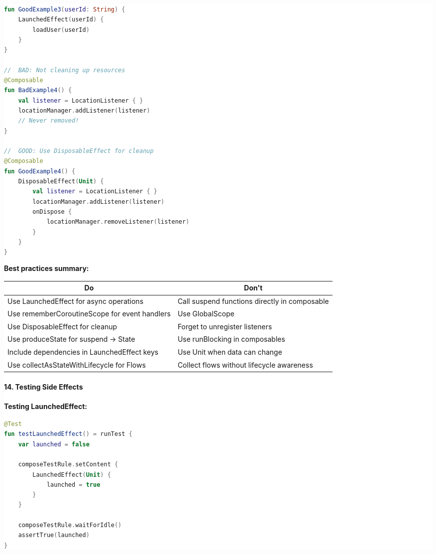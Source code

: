 ```kotlin
fun GoodExample3(userId: String) {
    LaunchedEffect(userId) {
        loadUser(userId)
    }
}

//  BAD: Not cleaning up resources
@Composable
fun BadExample4() {
    val listener = LocationListener { }
    locationManager.addListener(listener)
    // Never removed!
}

//  GOOD: Use DisposableEffect for cleanup
@Composable
fun GoodExample4() {
    DisposableEffect(Unit) {
        val listener = LocationListener { }
        locationManager.addListener(listener)
        onDispose {
            locationManager.removeListener(listener)
        }
    }
}
```

**Best practices summary:**

| Do | Don't |
|----|-------|
| Use LaunchedEffect for async operations | Call suspend functions directly in composable |
| Use rememberCoroutineScope for event handlers | Use GlobalScope |
| Use DisposableEffect for cleanup | Forget to unregister listeners |
| Use produceState for suspend → State | Use runBlocking in composables |
| Include dependencies in LaunchedEffect keys | Use Unit when data can change |
| Use collectAsStateWithLifecycle for Flows | Collect flows without lifecycle awareness |

#### 14. Testing Side Effects

**Testing LaunchedEffect:**

```kotlin
@Test
fun testLaunchedEffect() = runTest {
    var launched = false

    composeTestRule.setContent {
        LaunchedEffect(Unit) {
            launched = true
        }
    }

    composeTestRule.waitForIdle()
    assertTrue(launched)
}
```
